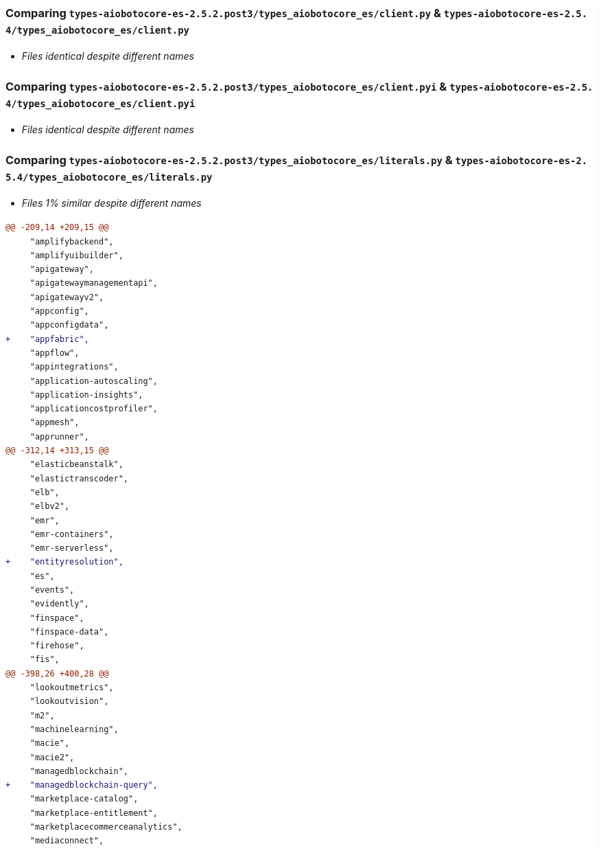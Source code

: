 ### Comparing `types-aiobotocore-es-2.5.2.post3/types_aiobotocore_es/client.py` & `types-aiobotocore-es-2.5.4/types_aiobotocore_es/client.py`

 * *Files identical despite different names*

### Comparing `types-aiobotocore-es-2.5.2.post3/types_aiobotocore_es/client.pyi` & `types-aiobotocore-es-2.5.4/types_aiobotocore_es/client.pyi`

 * *Files identical despite different names*

### Comparing `types-aiobotocore-es-2.5.2.post3/types_aiobotocore_es/literals.py` & `types-aiobotocore-es-2.5.4/types_aiobotocore_es/literals.py`

 * *Files 1% similar despite different names*

```diff
@@ -209,14 +209,15 @@
     "amplifybackend",
     "amplifyuibuilder",
     "apigateway",
     "apigatewaymanagementapi",
     "apigatewayv2",
     "appconfig",
     "appconfigdata",
+    "appfabric",
     "appflow",
     "appintegrations",
     "application-autoscaling",
     "application-insights",
     "applicationcostprofiler",
     "appmesh",
     "apprunner",
@@ -312,14 +313,15 @@
     "elasticbeanstalk",
     "elastictranscoder",
     "elb",
     "elbv2",
     "emr",
     "emr-containers",
     "emr-serverless",
+    "entityresolution",
     "es",
     "events",
     "evidently",
     "finspace",
     "finspace-data",
     "firehose",
     "fis",
@@ -398,26 +400,28 @@
     "lookoutmetrics",
     "lookoutvision",
     "m2",
     "machinelearning",
     "macie",
     "macie2",
     "managedblockchain",
+    "managedblockchain-query",
     "marketplace-catalog",
     "marketplace-entitlement",
     "marketplacecommerceanalytics",
     "mediaconnect",
```